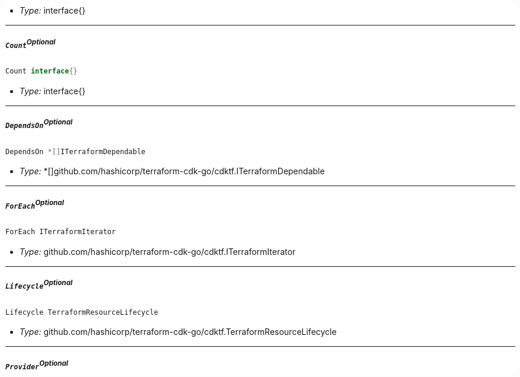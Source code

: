 - *Type:* interface{}

---

##### `Count`<sup>Optional</sup> <a name="Count" id="rhizo-co-terraform-provider-oci.dataOciFusionAppsFusionEnvironmentFamilyLimitsAndUsage.DataOciFusionAppsFusionEnvironmentFamilyLimitsAndUsageConfig.property.count"></a>

```go
Count interface{}
```

- *Type:* interface{}

---

##### `DependsOn`<sup>Optional</sup> <a name="DependsOn" id="rhizo-co-terraform-provider-oci.dataOciFusionAppsFusionEnvironmentFamilyLimitsAndUsage.DataOciFusionAppsFusionEnvironmentFamilyLimitsAndUsageConfig.property.dependsOn"></a>

```go
DependsOn *[]ITerraformDependable
```

- *Type:* *[]github.com/hashicorp/terraform-cdk-go/cdktf.ITerraformDependable

---

##### `ForEach`<sup>Optional</sup> <a name="ForEach" id="rhizo-co-terraform-provider-oci.dataOciFusionAppsFusionEnvironmentFamilyLimitsAndUsage.DataOciFusionAppsFusionEnvironmentFamilyLimitsAndUsageConfig.property.forEach"></a>

```go
ForEach ITerraformIterator
```

- *Type:* github.com/hashicorp/terraform-cdk-go/cdktf.ITerraformIterator

---

##### `Lifecycle`<sup>Optional</sup> <a name="Lifecycle" id="rhizo-co-terraform-provider-oci.dataOciFusionAppsFusionEnvironmentFamilyLimitsAndUsage.DataOciFusionAppsFusionEnvironmentFamilyLimitsAndUsageConfig.property.lifecycle"></a>

```go
Lifecycle TerraformResourceLifecycle
```

- *Type:* github.com/hashicorp/terraform-cdk-go/cdktf.TerraformResourceLifecycle

---

##### `Provider`<sup>Optional</sup> <a name="Provider" id="rhizo-co-terraform-provider-oci.dataOciFusionAppsFusionEnvironmentFamilyLimitsAndUsage.DataOciFusionAppsFusionEnvironmentFamilyLimitsAndUsageConfig.property.provider"></a>

